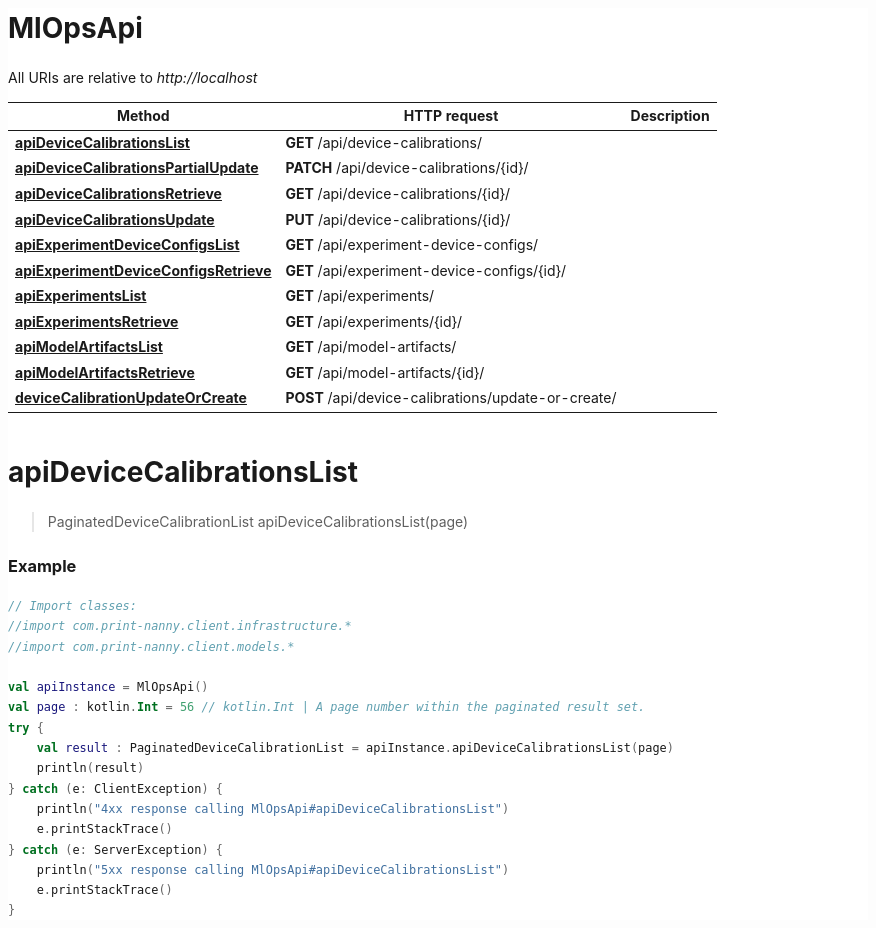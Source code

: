 # MlOpsApi

All URIs are relative to *http://localhost*

Method | HTTP request | Description
------------- | ------------- | -------------
[**apiDeviceCalibrationsList**](MlOpsApi.md#apiDeviceCalibrationsList) | **GET** /api/device-calibrations/ | 
[**apiDeviceCalibrationsPartialUpdate**](MlOpsApi.md#apiDeviceCalibrationsPartialUpdate) | **PATCH** /api/device-calibrations/{id}/ | 
[**apiDeviceCalibrationsRetrieve**](MlOpsApi.md#apiDeviceCalibrationsRetrieve) | **GET** /api/device-calibrations/{id}/ | 
[**apiDeviceCalibrationsUpdate**](MlOpsApi.md#apiDeviceCalibrationsUpdate) | **PUT** /api/device-calibrations/{id}/ | 
[**apiExperimentDeviceConfigsList**](MlOpsApi.md#apiExperimentDeviceConfigsList) | **GET** /api/experiment-device-configs/ | 
[**apiExperimentDeviceConfigsRetrieve**](MlOpsApi.md#apiExperimentDeviceConfigsRetrieve) | **GET** /api/experiment-device-configs/{id}/ | 
[**apiExperimentsList**](MlOpsApi.md#apiExperimentsList) | **GET** /api/experiments/ | 
[**apiExperimentsRetrieve**](MlOpsApi.md#apiExperimentsRetrieve) | **GET** /api/experiments/{id}/ | 
[**apiModelArtifactsList**](MlOpsApi.md#apiModelArtifactsList) | **GET** /api/model-artifacts/ | 
[**apiModelArtifactsRetrieve**](MlOpsApi.md#apiModelArtifactsRetrieve) | **GET** /api/model-artifacts/{id}/ | 
[**deviceCalibrationUpdateOrCreate**](MlOpsApi.md#deviceCalibrationUpdateOrCreate) | **POST** /api/device-calibrations/update-or-create/ | 


<a name="apiDeviceCalibrationsList"></a>
# **apiDeviceCalibrationsList**
> PaginatedDeviceCalibrationList apiDeviceCalibrationsList(page)



### Example
```kotlin
// Import classes:
//import com.print-nanny.client.infrastructure.*
//import com.print-nanny.client.models.*

val apiInstance = MlOpsApi()
val page : kotlin.Int = 56 // kotlin.Int | A page number within the paginated result set.
try {
    val result : PaginatedDeviceCalibrationList = apiInstance.apiDeviceCalibrationsList(page)
    println(result)
} catch (e: ClientException) {
    println("4xx response calling MlOpsApi#apiDeviceCalibrationsList")
    e.printStackTrace()
} catch (e: ServerException) {
    println("5xx response calling MlOpsApi#apiDeviceCalibrationsList")
    e.printStackTrace()
}
```

